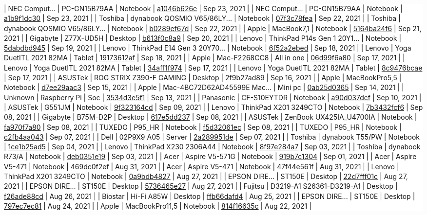| NEC Comput... | PC-GN15B79AA                | Notebook    | [a1046b626e](https://linux-hardware.org/?probe=a1046b626e) | Sep 23, 2021 |
| NEC Comput... | PC-GN15B79AA                | Notebook    | [a1b9f1dc30](https://linux-hardware.org/?probe=a1b9f1dc30) | Sep 23, 2021 |
| Toshiba       | dynabook QOSMIO V65/86LY... | Notebook    | [07f3c78fea](https://linux-hardware.org/?probe=07f3c78fea) | Sep 22, 2021 |
| Toshiba       | dynabook QOSMIO V65/86LY... | Notebook    | [b0289ef67d](https://linux-hardware.org/?probe=b0289ef67d) | Sep 22, 2021 |
| Apple         | MacBook7,1                  | Notebook    | [5164ba24f6](https://linux-hardware.org/?probe=5164ba24f6) | Sep 21, 2021 |
| Gigabyte      | Z77X-UD5H                   | Desktop     | [b613f0c8a9](https://linux-hardware.org/?probe=b613f0c8a9) | Sep 20, 2021 |
| Lenovo        | ThinkPad P14s Gen 1 20Y1... | Notebook    | [5dabdbd945](https://linux-hardware.org/?probe=5dabdbd945) | Sep 19, 2021 |
| Lenovo        | ThinkPad E14 Gen 3 20Y70... | Notebook    | [6f52a2ebed](https://linux-hardware.org/?probe=6f52a2ebed) | Sep 18, 2021 |
| Lenovo        | Yoga DuetITL 2021 82MA      | Tablet      | [19173612af](https://linux-hardware.org/?probe=19173612af) | Sep 18, 2021 |
| Apple         | Mac-F2268CC8                | All in one  | [06d99f6a80](https://linux-hardware.org/?probe=06d99f6a80) | Sep 17, 2021 |
| Lenovo        | Yoga DuetITL 2021 82MA      | Tablet      | [34aff1f974](https://linux-hardware.org/?probe=34aff1f974) | Sep 17, 2021 |
| Lenovo        | Yoga DuetITL 2021 82MA      | Tablet      | [8c9476bcae](https://linux-hardware.org/?probe=8c9476bcae) | Sep 17, 2021 |
| ASUSTek       | ROG STRIX Z390-F GAMING     | Desktop     | [2f9b27ad89](https://linux-hardware.org/?probe=2f9b27ad89) | Sep 16, 2021 |
| Apple         | MacBookPro5,5               | Notebook    | [d7ee29aac3](https://linux-hardware.org/?probe=d7ee29aac3) | Sep 15, 2021 |
| Apple         | Mac-4BC72D62AD45599E Mac... | Mini pc     | [0ab25d0365](https://linux-hardware.org/?probe=0ab25d0365) | Sep 14, 2021 |
| Unknown       | Raspberry Pi                | Soc         | [3534d3e5f1](https://linux-hardware.org/?probe=3534d3e5f1) | Sep 13, 2021 |
| Panasonic     | CF-S10EYTDR                 | Notebook    | [a90d037dcf](https://linux-hardware.org/?probe=a90d037dcf) | Sep 10, 2021 |
| ASUSTek       | G551JM                      | Notebook    | [9f323164cd](https://linux-hardware.org/?probe=9f323164cd) | Sep 09, 2021 |
| Lenovo        | ThinkPad X201 3249CTO       | Notebook    | [7b3432fcf6](https://linux-hardware.org/?probe=7b3432fcf6) | Sep 08, 2021 |
| Gigabyte      | B75M-D2P                    | Desktop     | [617e5dd237](https://linux-hardware.org/?probe=617e5dd237) | Sep 08, 2021 |
| ASUSTek       | ZenBook UX425IA_U4700IA     | Notebook    | [fa970f7a80](https://linux-hardware.org/?probe=fa970f7a80) | Sep 08, 2021 |
| TUXEDO        | P95_HR                      | Notebook    | [f5d32061ec](https://linux-hardware.org/?probe=f5d32061ec) | Sep 08, 2021 |
| TUXEDO        | P95_HR                      | Notebook    | [c2fb4aa043](https://linux-hardware.org/?probe=c2fb4aa043) | Sep 07, 2021 |
| Dell          | 02P9X9 A05                  | Server      | [2a289951de](https://linux-hardware.org/?probe=2a289951de) | Sep 07, 2021 |
| Toshiba       | dynabook T55/PW             | Notebook    | [1ce1b25ad5](https://linux-hardware.org/?probe=1ce1b25ad5) | Sep 04, 2021 |
| Lenovo        | ThinkPad X230 2306A44       | Notebook    | [8f97e284a7](https://linux-hardware.org/?probe=8f97e284a7) | Sep 03, 2021 |
| Toshiba       | dynabook R73/A              | Notebook    | [deb0351e19](https://linux-hardware.org/?probe=deb0351e19) | Sep 03, 2021 |
| Acer          | Aspire V5-571G              | Notebook    | [919b7c1304](https://linux-hardware.org/?probe=919b7c1304) | Sep 01, 2021 |
| Acer          | Aspire V5-471               | Notebook    | [469dc0f2ef](https://linux-hardware.org/?probe=469dc0f2ef) | Aug 31, 2021 |
| Acer          | Aspire V5-471               | Notebook    | [47f44e561f](https://linux-hardware.org/?probe=47f44e561f) | Aug 31, 2021 |
| Lenovo        | ThinkPad X201 3249CTO       | Notebook    | [0a9bdb4827](https://linux-hardware.org/?probe=0a9bdb4827) | Aug 27, 2021 |
| EPSON DIRE... | ST150E                      | Desktop     | [22d7fff01c](https://linux-hardware.org/?probe=22d7fff01c) | Aug 27, 2021 |
| EPSON DIRE... | ST150E                      | Desktop     | [5736465e27](https://linux-hardware.org/?probe=5736465e27) | Aug 27, 2021 |
| Fujitsu       | D3219-A1 S26361-D3219-A1    | Desktop     | [f26ade88cd](https://linux-hardware.org/?probe=f26ade88cd) | Aug 26, 2021 |
| Biostar       | Hi-Fi A85W                  | Desktop     | [ffb66dafd4](https://linux-hardware.org/?probe=ffb66dafd4) | Aug 25, 2021 |
| EPSON DIRE... | ST150E                      | Desktop     | [797ec7ec81](https://linux-hardware.org/?probe=797ec7ec81) | Aug 24, 2021 |
| Apple         | MacBookPro11,5              | Notebook    | [814f16635c](https://linux-hardware.org/?probe=814f16635c) | Aug 22, 2021 |